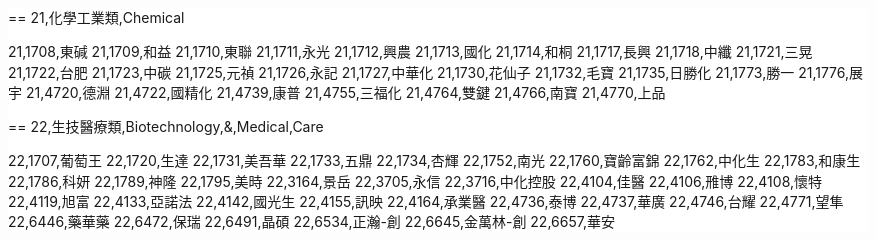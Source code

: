 == 21,化學工業類,Chemical

21,1708,東碱
21,1709,和益
21,1710,東聯
21,1711,永光
21,1712,興農
21,1713,國化
21,1714,和桐
21,1717,長興
21,1718,中纖
21,1721,三晃
21,1722,台肥
21,1723,中碳
21,1725,元禎
21,1726,永記
21,1727,中華化
21,1730,花仙子
21,1732,毛寶
21,1735,日勝化
21,1773,勝一
21,1776,展宇
21,4720,德淵
21,4722,國精化
21,4739,康普
21,4755,三福化
21,4764,雙鍵
21,4766,南寶
21,4770,上品

== 22,生技醫療類,Biotechnology,&,Medical,Care

22,1707,葡萄王
22,1720,生達
22,1731,美吾華
22,1733,五鼎
22,1734,杏輝
22,1752,南光
22,1760,寶齡富錦
22,1762,中化生
22,1783,和康生
22,1786,科妍
22,1789,神隆
22,1795,美時
22,3164,景岳
22,3705,永信
22,3716,中化控股
22,4104,佳醫
22,4106,雃博
22,4108,懷特
22,4119,旭富
22,4133,亞諾法
22,4142,國光生
22,4155,訊映
22,4164,承業醫
22,4736,泰博
22,4737,華廣
22,4746,台耀
22,4771,望隼
22,6446,藥華藥
22,6472,保瑞
22,6491,晶碩
22,6534,正瀚-創
22,6645,金萬林-創
22,6657,華安